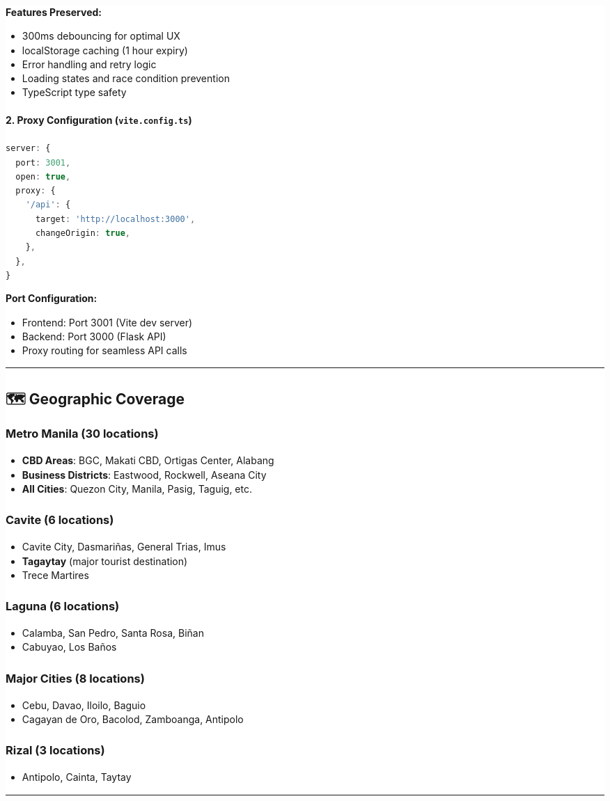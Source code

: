 **Features Preserved:**
- 300ms debouncing for optimal UX
- localStorage caching (1 hour expiry)
- Error handling and retry logic
- Loading states and race condition prevention
- TypeScript type safety

#### **2. Proxy Configuration (`vite.config.ts`)**
```typescript
server: {
  port: 3001,
  open: true,
  proxy: {
    '/api': {
      target: 'http://localhost:3000',
      changeOrigin: true,
    },
  },
}
```

**Port Configuration:**
- Frontend: Port 3001 (Vite dev server)
- Backend: Port 3000 (Flask API)
- Proxy routing for seamless API calls

---

## 🗺️ **Geographic Coverage**

### **Metro Manila (30 locations)**
- **CBD Areas**: BGC, Makati CBD, Ortigas Center, Alabang
- **Business Districts**: Eastwood, Rockwell, Aseana City
- **All Cities**: Quezon City, Manila, Pasig, Taguig, etc.

### **Cavite (6 locations)**
- Cavite City, Dasmariñas, General Trias, Imus
- **Tagaytay** (major tourist destination)
- Trece Martires

### **Laguna (6 locations)**
- Calamba, San Pedro, Santa Rosa, Biñan
- Cabuyao, Los Baños

### **Major Cities (8 locations)**
- Cebu, Davao, Iloilo, Baguio
- Cagayan de Oro, Bacolod, Zamboanga, Antipolo

### **Rizal (3 locations)**
- Antipolo, Cainta, Taytay

---